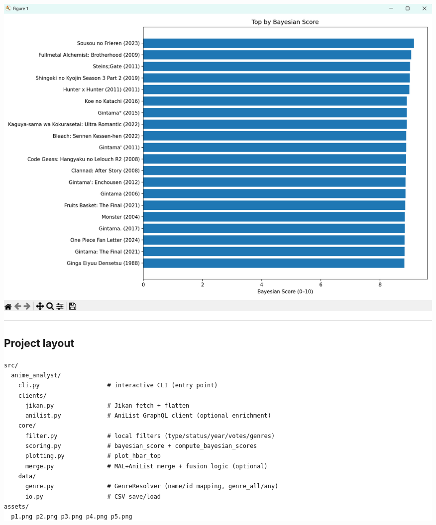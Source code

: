 ![p5](assets/p5.png)

---

## Project layout

```
src/
  anime_analyst/
    cli.py                   # interactive CLI (entry point)
    clients/
      jikan.py               # Jikan fetch + flatten
      anilist.py             # AniList GraphQL client (optional enrichment)
    core/
      filter.py              # local filters (type/status/year/votes/genres)
      scoring.py             # bayesian_score + compute_bayesian_scores
      plotting.py            # plot_hbar_top
      merge.py               # MAL↔AniList merge + fusion logic (optional)
    data/
      genre.py               # GenreResolver (name/id mapping, genre_all/any)
      io.py                  # CSV save/load
assets/
  p1.png p2.png p3.png p4.png p5.png
```
